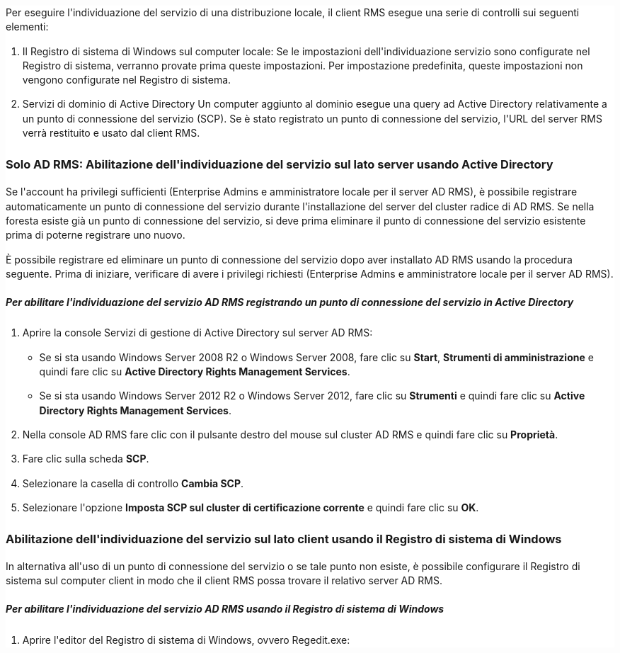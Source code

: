 Per eseguire l'individuazione del servizio di una distribuzione locale, il client RMS esegue una serie di controlli sui seguenti elementi:

1.  Il Registro di sistema di Windows sul computer locale: Se le impostazioni dell'individuazione servizio sono configurate nel Registro di sistema, verranno provate prima queste impostazioni.  Per impostazione predefinita, queste impostazioni non vengono configurate nel Registro di sistema.

2.  Servizi di dominio di Active Directory Un computer aggiunto al dominio esegue una query ad Active Directory relativamente a un punto di connessione del servizio (SCP). Se è stato registrato un punto di connessione del servizio, l'URL del server RMS verrà restituito e usato dal client RMS.

### Solo AD RMS: Abilitazione dell'individuazione del servizio sul lato server usando Active Directory
Se l'account ha privilegi sufficienti (Enterprise Admins e amministratore locale per il server AD RMS), è possibile registrare automaticamente un punto di connessione del servizio durante l'installazione del server del cluster radice di AD RMS. Se nella foresta esiste già un punto di connessione del servizio, si deve prima eliminare il punto di connessione del servizio esistente prima di poterne registrare uno nuovo.

È possibile registrare ed eliminare un punto di connessione del servizio dopo aver installato AD RMS usando la procedura seguente. Prima di iniziare, verificare di avere i privilegi richiesti (Enterprise Admins e amministratore locale per il server AD RMS).

##### Per abilitare l'individuazione del servizio AD RMS registrando un punto di connessione del servizio in Active Directory

1.  Aprire la console Servizi di gestione di Active Directory sul server AD RMS:

    -   Se si sta usando Windows Server 2008 R2 o Windows Server 2008, fare clic su **Start**, **Strumenti di amministrazione** e quindi fare clic su **Active Directory Rights Management Services**.

    -   Se si sta usando Windows Server 2012 R2 o Windows Server 2012, fare clic su **Strumenti** e quindi fare clic su **Active Directory Rights Management Services**.

2.  Nella console AD RMS fare clic con il pulsante destro del mouse sul cluster AD RMS e quindi fare clic su **Proprietà**.

3.  Fare clic sulla scheda **SCP**.

4.  Selezionare la casella di controllo **Cambia SCP**.

5.  Selezionare l'opzione **Imposta SCP sul cluster di certificazione corrente** e quindi fare clic su **OK**.

### Abilitazione dell'individuazione del servizio sul lato client usando il Registro di sistema di Windows
In alternativa all'uso di un punto di connessione del servizio o se tale punto non esiste, è possibile configurare il Registro di sistema sul computer client in modo che il client RMS possa trovare il relativo server AD RMS.

##### Per abilitare l'individuazione del servizio AD RMS usando il Registro di sistema di Windows

1.  Aprire l'editor del Registro di sistema di Windows, ovvero Regedit.exe:
